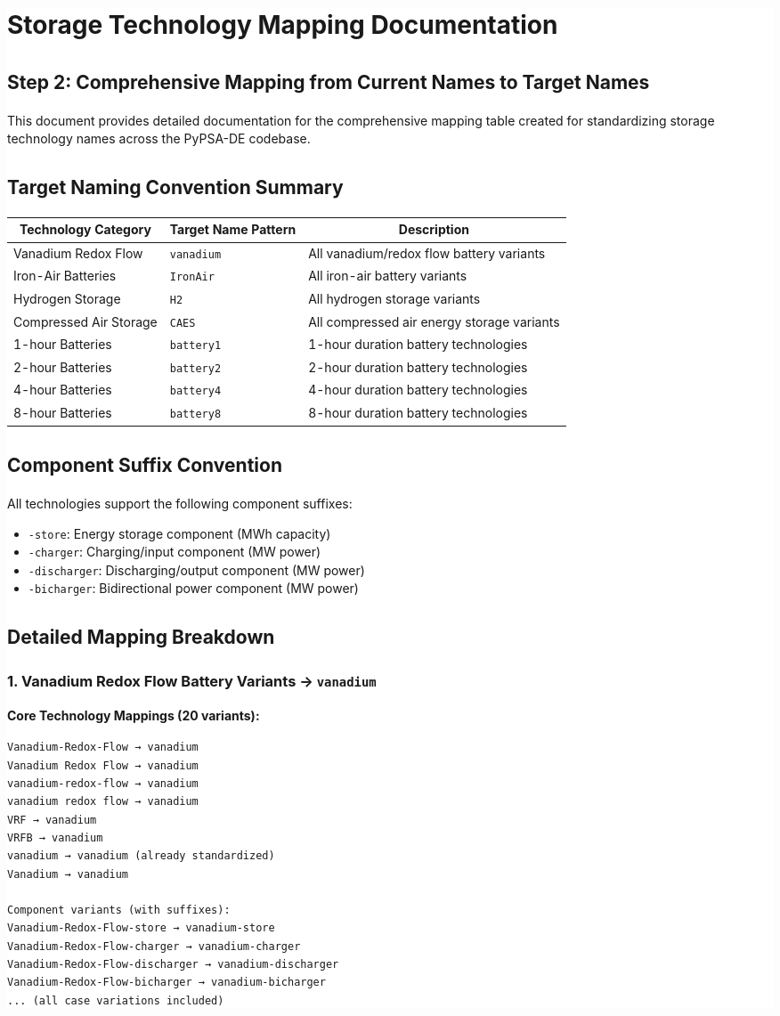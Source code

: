 # Storage Technology Mapping Documentation

## Step 2: Comprehensive Mapping from Current Names to Target Names

This document provides detailed documentation for the comprehensive mapping table created for standardizing storage technology names across the PyPSA-DE codebase.

## Target Naming Convention Summary

| Technology Category | Target Name Pattern | Description |
|-------------------|------------------|-------------|
| Vanadium Redox Flow | `vanadium` | All vanadium/redox flow battery variants |
| Iron-Air Batteries | `IronAir` | All iron-air battery variants |
| Hydrogen Storage | `H2` | All hydrogen storage variants |
| Compressed Air Storage | `CAES` | All compressed air energy storage variants |
| 1-hour Batteries | `battery1` | 1-hour duration battery technologies |
| 2-hour Batteries | `battery2` | 2-hour duration battery technologies |
| 4-hour Batteries | `battery4` | 4-hour duration battery technologies |
| 8-hour Batteries | `battery8` | 8-hour duration battery technologies |

## Component Suffix Convention

All technologies support the following component suffixes:
- `-store`: Energy storage component (MWh capacity)
- `-charger`: Charging/input component (MW power)
- `-discharger`: Discharging/output component (MW power) 
- `-bicharger`: Bidirectional power component (MW power)

## Detailed Mapping Breakdown

### 1. Vanadium Redox Flow Battery Variants → `vanadium`

**Core Technology Mappings (20 variants):**
```
Vanadium-Redox-Flow → vanadium
Vanadium Redox Flow → vanadium
vanadium-redox-flow → vanadium
vanadium redox flow → vanadium
VRF → vanadium
VRFB → vanadium
vanadium → vanadium (already standardized)
Vanadium → vanadium

Component variants (with suffixes):
Vanadium-Redox-Flow-store → vanadium-store
Vanadium-Redox-Flow-charger → vanadium-charger
Vanadium-Redox-Flow-discharger → vanadium-discharger
Vanadium-Redox-Flow-bicharger → vanadium-bicharger
... (all case variations included)
```
